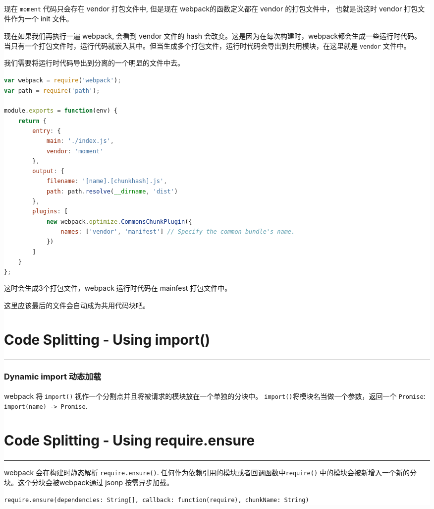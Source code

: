 现在 `moment` 代码只会存在 vendor 打包文件中, 但是现在 webpack的函数定义都在 vendor 的打包文件中， 也就是说这时 vendor 打包文件作为一个 init 文件。   

现在如果我们再执行一遍 webpack, 会看到 vendor 文件的 hash 会改变。这是因为在每次构建时，webpack都会生成一些运行时代码。 当只有一个打包文件时，运行代码就嵌入其中。但当生成多个打包文件，运行时代码会导出到共用模块，在这里就是 `vendor` 文件中。  

我们需要将运行时代码导出到分离的一个明显的文件中去。  

```javascript
var webpack = require('webpack');
var path = require('path');

module.exports = function(env) {
    return {
        entry: {
            main: './index.js',
            vendor: 'moment'
        },
        output: {
            filename: '[name].[chunkhash].js',
            path: path.resolve(__dirname, 'dist')
        },
        plugins: [
            new webpack.optimize.CommonsChunkPlugin({
                names: ['vendor', 'manifest'] // Specify the common bundle's name.
            })
        ]
    }
};
```

这时会生成3个打包文件，webpack 运行时代码在 mainfest 打包文件中。  

这里应该最后的文件会自动成为共用代码块吧。


# Code Splitting - Using import()
---

### Dynamic import 动态加载

webpack 将 `import()` 视作一个分割点并且将被请求的模块放在一个单独的分块中。 `import()`将模块名当做一个参数，返回一个 `Promise`: `import(name) -> Promise`.   



# Code Splitting - Using require.ensure  
---  


webpack 会在构建时静态解析 `require.ensure()`. 任何作为依赖引用的模块或者回调函数中`require()` 中的模块会被新增入一个新的分块。这个分块会被webpack通过 jsonp 按需异步加载。  

`require.ensure(dependencies: String[], callback: function(require), chunkName: String)`  

